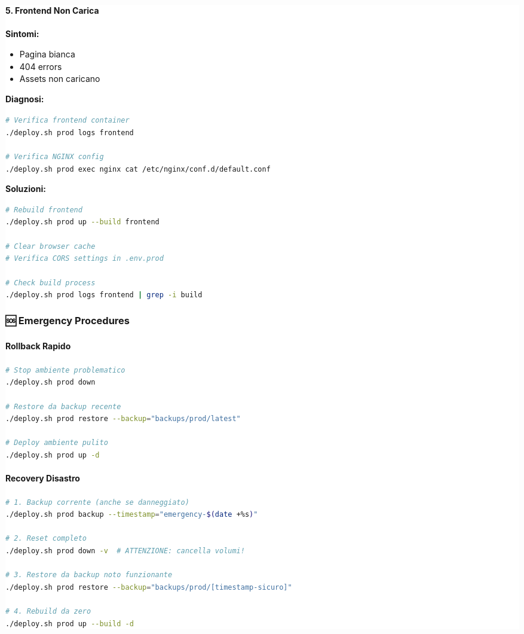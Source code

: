 #### 5. Frontend Non Carica

**Sintomi:**
- Pagina bianca
- 404 errors
- Assets non caricano

**Diagnosi:**
```bash
# Verifica frontend container
./deploy.sh prod logs frontend

# Verifica NGINX config
./deploy.sh prod exec nginx cat /etc/nginx/conf.d/default.conf
```

**Soluzioni:**
```bash
# Rebuild frontend
./deploy.sh prod up --build frontend

# Clear browser cache
# Verifica CORS settings in .env.prod

# Check build process
./deploy.sh prod logs frontend | grep -i build
```

### 🆘 Emergency Procedures

#### Rollback Rapido

```bash
# Stop ambiente problematico
./deploy.sh prod down

# Restore da backup recente
./deploy.sh prod restore --backup="backups/prod/latest"

# Deploy ambiente pulito
./deploy.sh prod up -d
```

#### Recovery Disastro

```bash
# 1. Backup corrente (anche se danneggiato)
./deploy.sh prod backup --timestamp="emergency-$(date +%s)"

# 2. Reset completo
./deploy.sh prod down -v  # ATTENZIONE: cancella volumi!

# 3. Restore da backup noto funzionante
./deploy.sh prod restore --backup="backups/prod/[timestamp-sicuro]"

# 4. Rebuild da zero
./deploy.sh prod up --build -d
```
